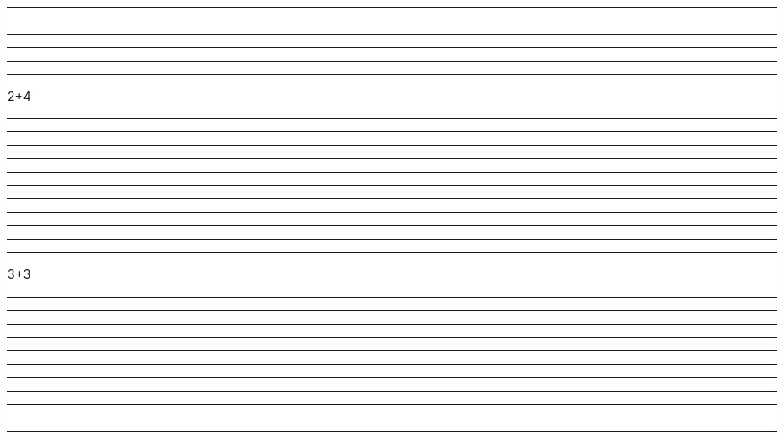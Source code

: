 ************

************

************

************

************

************

2+4

************

************

************

************

************

************

************

************

************

************

************

3+3

************

************

************

************

************

************

************

************

************

************

************
